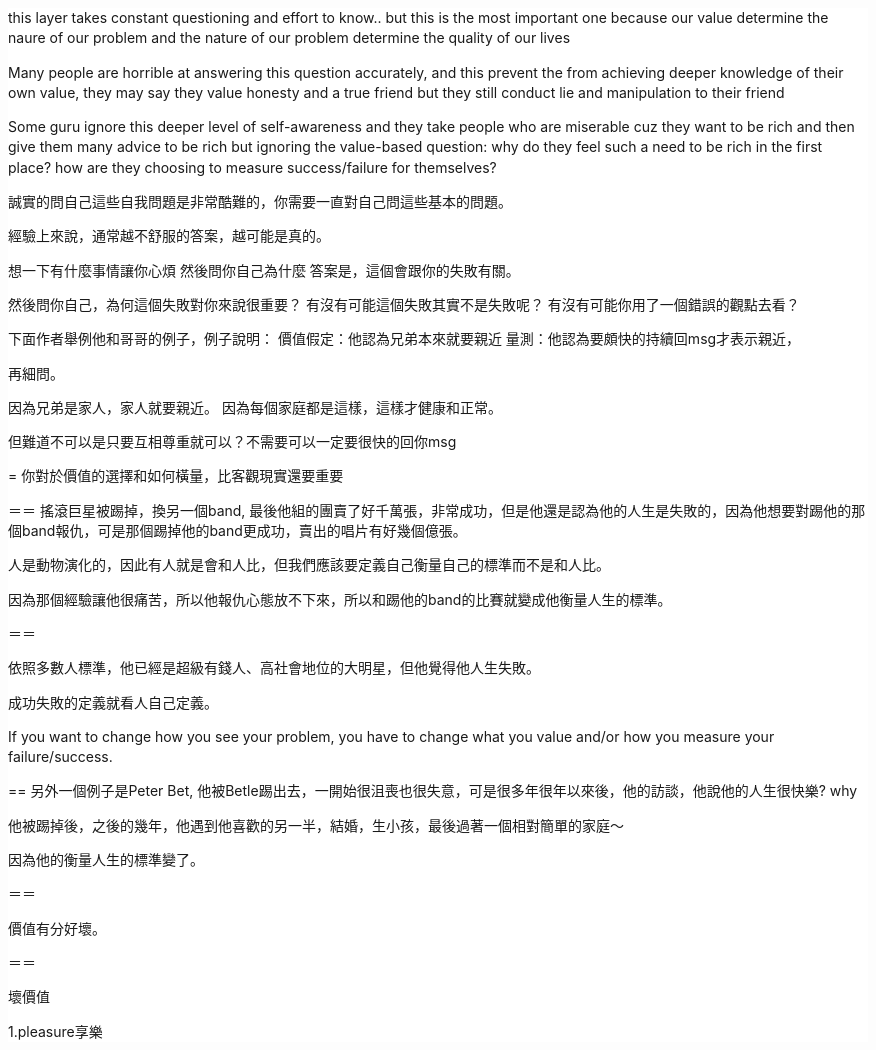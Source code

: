 this layer takes constant questioning and effort to know.. but this is the most important one because our value determine the naure of our problem and the nature of our problem determine the quality of our lives

Many people are horrible at answering this question accurately, and this prevent the from achieving deeper knowledge of their own value, they may say they value honesty and a true friend but they still conduct lie and manipulation to their friend

Some guru ignore this deeper level of self-awareness and they take people who are miserable cuz they want to be rich and then give them many advice to be rich but ignoring the value-based question: why do they feel such a need to be rich in the first place? how are they choosing to measure success/failure for themselves?

誠實的問自己這些自我問題是非常酷難的，你需要一直對自己問這些基本的問題。

經驗上來說，通常越不舒服的答案，越可能是真的。

想一下有什麼事情讓你心煩 然後問你自己為什麼 答案是，這個會跟你的失敗有關。

然後問你自己，為何這個失敗對你來說很重要？ 有沒有可能這個失敗其實不是失敗呢？ 有沒有可能你用了一個錯誤的觀點去看？

下面作者舉例他和哥哥的例子，例子說明： 價值假定：他認為兄弟本來就要親近 量測：他認為要頗快的持續回msg才表示親近，

再細問。

因為兄弟是家人，家人就要親近。 因為每個家庭都是這樣，這樣才健康和正常。

但難道不可以是只要互相尊重就可以？不需要可以一定要很快的回你msg

= 你對於價值的選擇和如何橫量，比客觀現實還要重要

＝＝ 搖滾巨星被踢掉，換另一個band, 最後他組的團賣了好千萬張，非常成功，但是他還是認為他的人生是失敗的，因為他想要對踢他的那個band報仇，可是那個踢掉他的band更成功，賣出的唱片有好幾個億張。

人是動物演化的，因此有人就是會和人比，但我們應該要定義自己衡量自己的標準而不是和人比。

因為那個經驗讓他很痛苦，所以他報仇心態放不下來，所以和踢他的band的比賽就變成他衡量人生的標準。

＝＝

依照多數人標準，他已經是超級有錢人、高社會地位的大明星，但他覺得他人生失敗。

成功失敗的定義就看人自己定義。

If you want to change how you see your problem, you have to change what you value and/or how you measure your failure/success.

== 另外一個例子是Peter Bet, 他被Betle踢出去，一開始很沮喪也很失意，可是很多年很年以來後，他的訪談，他說他的人生很快樂? why

他被踢掉後，之後的幾年，他遇到他喜歡的另一半，結婚，生小孩，最後過著一個相對簡單的家庭～

因為他的衡量人生的標準變了。

＝＝

價值有分好壞。

＝＝

壞價值

1.pleasure享樂
